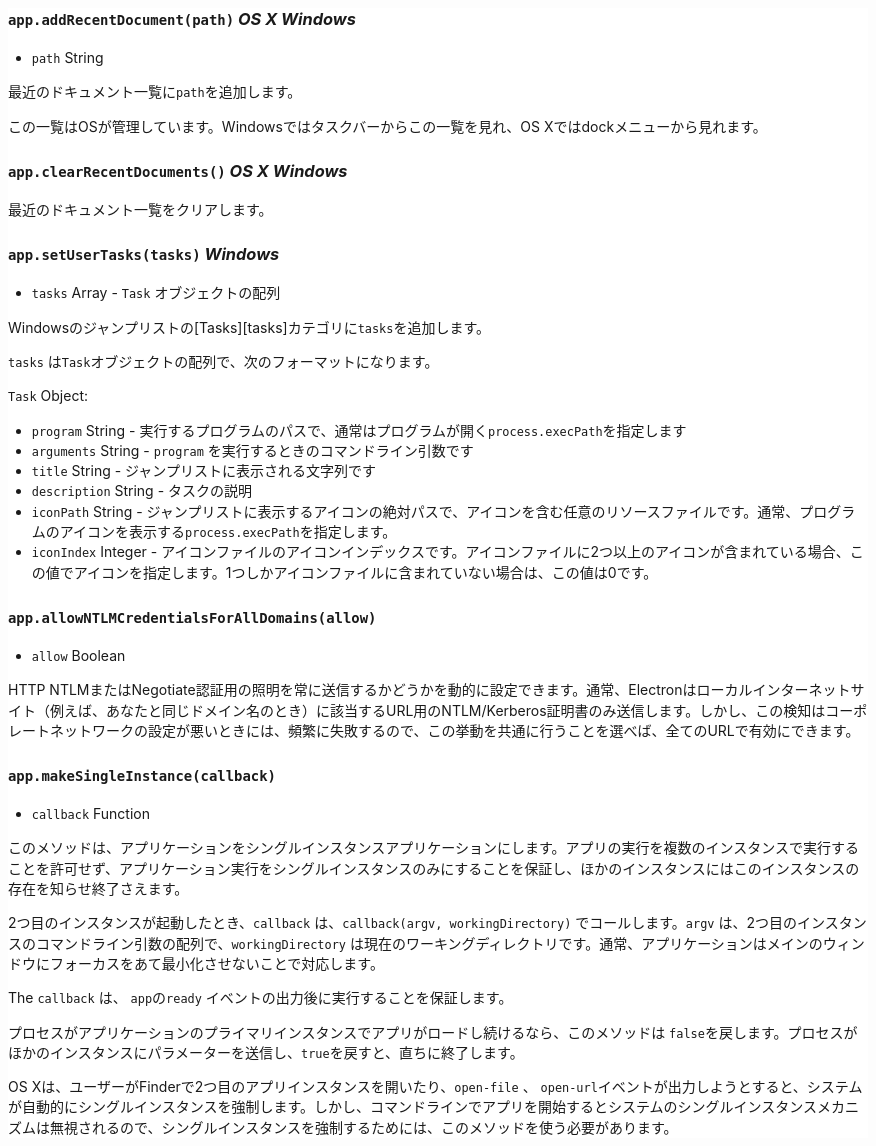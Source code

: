 ### `app.addRecentDocument(path)` _OS X_ _Windows_

* `path` String

最近のドキュメント一覧に`path`を追加します。

この一覧はOSが管理しています。Windowsではタスクバーからこの一覧を見れ、OS Xではdockメニューから見れます。

### `app.clearRecentDocuments()` _OS X_ _Windows_

最近のドキュメント一覧をクリアします。

### `app.setUserTasks(tasks)` _Windows_

* `tasks` Array - `Task` オブジェクトの配列

Windowsのジャンプリストの[Tasks][tasks]カテゴリに`tasks`を追加します。

`tasks` は`Task`オブジェクトの配列で、次のフォーマットになります。

`Task` Object:

* `program` String - 実行するプログラムのパスで、通常はプログラムが開く`process.execPath`を指定します
* `arguments` String - `program` を実行するときのコマンドライン引数です
* `title` String - ジャンプリストに表示される文字列です
* `description` String - タスクの説明
* `iconPath` String - ジャンプリストに表示するアイコンの絶対パスで、アイコンを含む任意のリソースファイルです。通常、プログラムのアイコンを表示する`process.execPath`を指定します。
* `iconIndex` Integer - アイコンファイルのアイコンインデックスです。アイコンファイルに2つ以上のアイコンが含まれている場合、この値でアイコンを指定します。1つしかアイコンファイルに含まれていない場合は、この値は0です。

### `app.allowNTLMCredentialsForAllDomains(allow)`

* `allow` Boolean

HTTP NTLMまたはNegotiate認証用の照明を常に送信するかどうかを動的に設定できます。通常、Electronはローカルインターネットサイト（例えば、あなたと同じドメイン名のとき）に該当するURL用のNTLM/Kerberos証明書のみ送信します。しかし、この検知はコーポレートネットワークの設定が悪いときには、頻繁に失敗するので、この挙動を共通に行うことを選べば、全てのURLで有効にできます。

### `app.makeSingleInstance(callback)`

* `callback` Function

このメソッドは、アプリケーションをシングルインスタンスアプリケーションにします。アプリの実行を複数のインスタンスで実行することを許可せず、アプリケーション実行をシングルインスタンスのみにすることを保証し、ほかのインスタンスにはこのインスタンスの存在を知らせ終了さえます。

2つ目のインスタンスが起動したとき、`callback` は、`callback(argv, workingDirectory)` でコールします。`argv` は、2つ目のインスタンスのコマンドライン引数の配列で、`workingDirectory` は現在のワーキングディレクトリです。通常、アプリケーションはメインのウィンドウにフォーカスをあて最小化させないことで対応します。

The `callback` は、 `app`の`ready` イベントの出力後に実行することを保証します。

プロセスがアプリケーションのプライマリインスタンスでアプリがロードし続けるなら、このメソッドは `false`を戻します。プロセスがほかのインスタンスにパラメーターを送信し、`true`を戻すと、直ちに終了します。

OS Xは、ユーザーがFinderで2つ目のアプリインスタンスを開いたり、`open-file` 、 `open-url`イベントが出力しようとすると、システムが自動的にシングルインスタンスを強制します。しかし、コマンドラインでアプリを開始するとシステムのシングルインスタンスメカニズムは無視されるので、シングルインスタンスを強制するためには、このメソッドを使う必要があります。


[app-user-model-id]: https://msdn.microsoft.com/en-us/library/windows/desktop/dd378459(v=vs.85).aspx